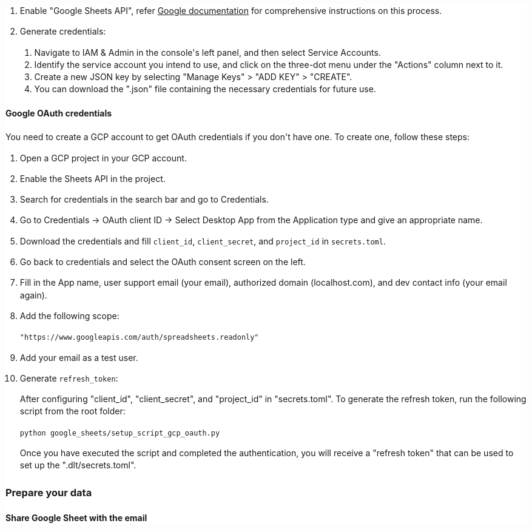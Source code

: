 1. Enable "Google Sheets API", refer
   [Google documentation](https://developers.google.com/sheets/api/guides/concepts) for
   comprehensive instructions on this process.

1. Generate credentials:

   1. Navigate to IAM & Admin in the console's left panel, and then select Service Accounts.
   1. Identify the service account you intend to use, and click on the three-dot menu under the
      "Actions" column next to it.
   1. Create a new JSON key by selecting "Manage Keys" > "ADD KEY" > "CREATE".
   1. You can download the ".json" file containing the necessary credentials for future use.

#### Google OAuth credentials

You need to create a GCP account to get OAuth credentials if you don't have one. To create one,
follow these steps:

1. Open a GCP project in your GCP account.

1. Enable the Sheets API in the project.

1. Search for credentials in the search bar and go to Credentials.

1. Go to Credentials -> OAuth client ID -> Select Desktop App from the Application type and give an
   appropriate name.

1. Download the credentials and fill `client_id`, `client_secret`, and `project_id` in
   `secrets.toml`.

1. Go back to credentials and select the OAuth consent screen on the left.

1. Fill in the App name, user support email (your email), authorized domain (localhost.com), and dev
   contact info (your email again).

1. Add the following scope:

   ```text
   "https://www.googleapis.com/auth/spreadsheets.readonly"
   ```

1. Add your email as a test user.

1. Generate `refresh_token`:

   After configuring "client_id", "client_secret", and "project_id" in "secrets.toml". To generate
   the refresh token, run the following script from the root folder:

   ```sh
   python google_sheets/setup_script_gcp_oauth.py
   ```

   Once you have executed the script and completed the authentication, you will receive a "refresh
   token" that can be used to set up the ".dlt/secrets.toml".

### Prepare your data



#### Share Google Sheet with the email
